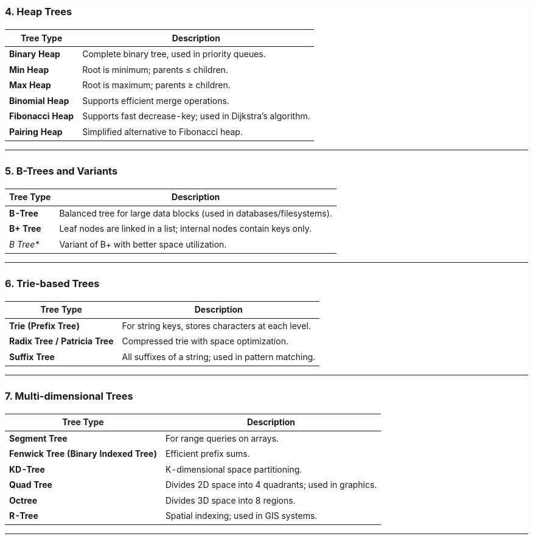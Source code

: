 
### **4. Heap Trees**

| Tree Type          | Description                                               |
| ------------------ | --------------------------------------------------------- |
| **Binary Heap**    | Complete binary tree, used in priority queues.            |
| **Min Heap**       | Root is minimum; parents ≤ children.                      |
| **Max Heap**       | Root is maximum; parents ≥ children.                      |
| **Binomial Heap**  | Supports efficient merge operations.                      |
| **Fibonacci Heap** | Supports fast decrease-key; used in Dijkstra’s algorithm. |
| **Pairing Heap**   | Simplified alternative to Fibonacci heap.                 |

---

### **5. B-Trees and Variants**

| Tree Type    | Description                                                          |
| ------------ | -------------------------------------------------------------------- |
| **B-Tree**   | Balanced tree for large data blocks (used in databases/filesystems). |
| **B+ Tree**  | Leaf nodes are linked in a list; internal nodes contain keys only.   |
| **B* Tree*\* | Variant of B+ with better space utilization.                         |

---

### **6. Trie-based Trees**

| Tree Type                      | Description                                         |
| ------------------------------ | --------------------------------------------------- |
| **Trie (Prefix Tree)**         | For string keys, stores characters at each level.   |
| **Radix Tree / Patricia Tree** | Compressed trie with space optimization.            |
| **Suffix Tree**                | All suffixes of a string; used in pattern matching. |

---

### **7. Multi-dimensional Trees**

| Tree Type                              | Description                                          |
| -------------------------------------- | ---------------------------------------------------- |
| **Segment Tree**                       | For range queries on arrays.                         |
| **Fenwick Tree (Binary Indexed Tree)** | Efficient prefix sums.                               |
| **KD-Tree**                            | K-dimensional space partitioning.                    |
| **Quad Tree**                          | Divides 2D space into 4 quadrants; used in graphics. |
| **Octree**                             | Divides 3D space into 8 regions.                     |
| **R-Tree**                             | Spatial indexing; used in GIS systems.               |

---